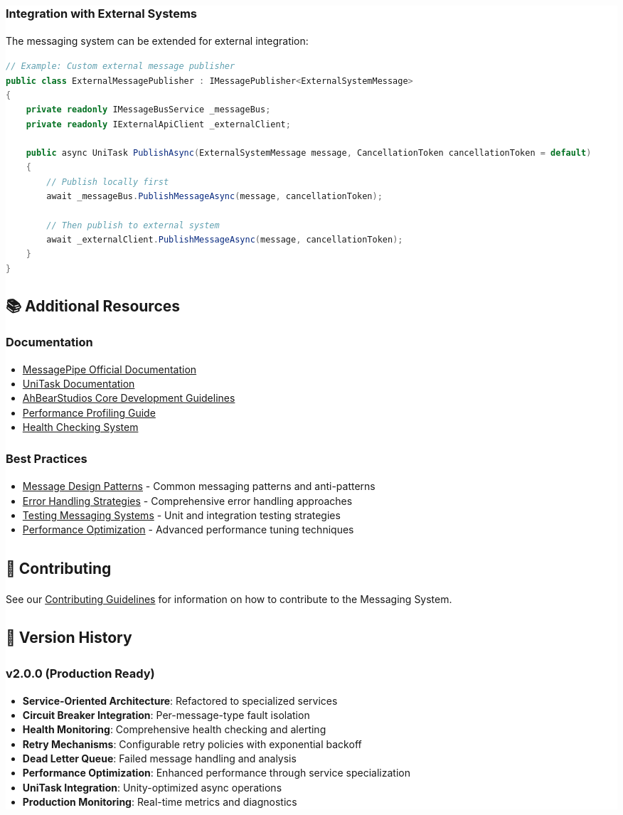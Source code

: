 ### Integration with External Systems

The messaging system can be extended for external integration:

```csharp
// Example: Custom external message publisher
public class ExternalMessagePublisher : IMessagePublisher<ExternalSystemMessage>
{
    private readonly IMessageBusService _messageBus;
    private readonly IExternalApiClient _externalClient;

    public async UniTask PublishAsync(ExternalSystemMessage message, CancellationToken cancellationToken = default)
    {
        // Publish locally first
        await _messageBus.PublishMessageAsync(message, cancellationToken);

        // Then publish to external system
        await _externalClient.PublishMessageAsync(message, cancellationToken);
    }
}
```

## 📚 Additional Resources

### Documentation
- [MessagePipe Official Documentation](https://github.com/Cysharp/MessagePipe)
- [UniTask Documentation](https://github.com/Cysharp/UniTask)
- [AhBearStudios Core Development Guidelines](../GUIDELINES.md)
- [Performance Profiling Guide](../profiling_system.md)
- [Health Checking System](../health_checking_system.md)

### Best Practices
- [Message Design Patterns](MESSAGING_PATTERNS.md) - Common messaging patterns and anti-patterns
- [Error Handling Strategies](MESSAGING_ERROR_HANDLING.md) - Comprehensive error handling approaches
- [Testing Messaging Systems](MESSAGING_TESTING.md) - Unit and integration testing strategies
- [Performance Optimization](MESSAGING_PERFORMANCE.md) - Advanced performance tuning techniques

## 🤝 Contributing

See our [Contributing Guidelines](../../CONTRIBUTING.md) for information on how to contribute to the Messaging System.

## 📄 Version History

### v2.0.0 (Production Ready)
- **Service-Oriented Architecture**: Refactored to specialized services
- **Circuit Breaker Integration**: Per-message-type fault isolation
- **Health Monitoring**: Comprehensive health checking and alerting
- **Retry Mechanisms**: Configurable retry policies with exponential backoff
- **Dead Letter Queue**: Failed message handling and analysis
- **Performance Optimization**: Enhanced performance through service specialization
- **UniTask Integration**: Unity-optimized async operations
- **Production Monitoring**: Real-time metrics and diagnostics
